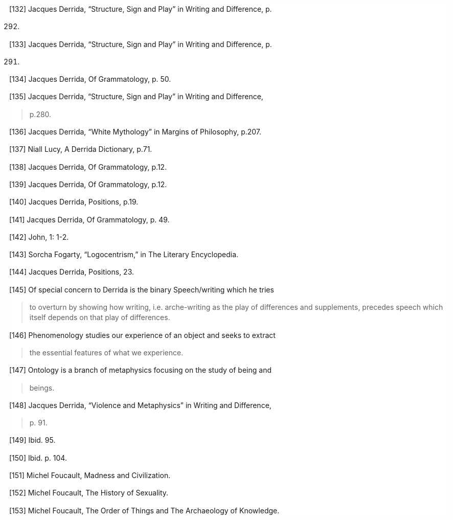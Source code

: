 \[132\] Jacques Derrida, “Structure, Sign and Play” in Writing and Difference, p.

292.

\[133\] Jacques Derrida, “Structure, Sign and Play” in Writing and Difference, p.

291.

\[134\] Jacques Derrida, Of Grammatology, p. 50.

\[135\] Jacques Derrida, “Structure, Sign and Play” in Writing and Difference,
> p.280.

\[136\] Jacques Derrida, “White Mythology” in Margins of Philosophy, p.207.

\[137\] Niall Lucy, A Derrida Dictionary, p.71.

\[138\] Jacques Derrida, Of Grammatology, p.12.

\[139\] Jacques Derrida, Of Grammatology, p.12.

\[140\] Jacques Derrida, Positions, p.19.

\[141\] Jacques Derrida, Of Grammatology, p. 49.

\[142\] John, 1: 1-2.

\[143\] Sorcha Fogarty, “Logocentrism,” in The Literary Encyclopedia.

\[144\] Jacques Derrida, Positions, 23.

\[145\] Of special concern to Derrida is the binary Speech/writing which he tries
> to overturn by showing how writing, i.e. arche-writing as the play of
> differences and supplements, precedes speech which itself depends on
> that play of differences.

\[146\] Phenomenology studies our experience of an object and seeks to extract
> the essential features of what we experience.

\[147\] Ontology is a branch of metaphysics focusing on the study of being and
> beings.

\[148\] Jacques Derrida, “Violence and Metaphysics” in Writing and Difference,
> p. 91.

\[149\] Ibid. 95.

\[150\] Ibid. p. 104.

\[151\] Michel Foucault, Madness and Civilization.

\[152\] Michel Foucault, The History of Sexuality.

\[153\] Michel Foucault, The Order of Things and The Archaeology of
Knowledge.

